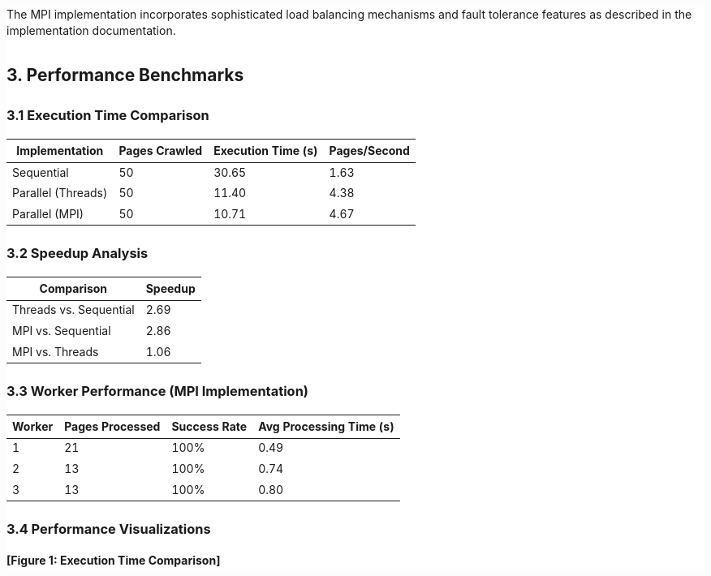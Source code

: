 The MPI implementation incorporates sophisticated load balancing mechanisms and fault tolerance features as described in the implementation documentation.

## 3. Performance Benchmarks

### 3.1 Execution Time Comparison

| Implementation | Pages Crawled | Execution Time (s) | Pages/Second |
|----------------|---------------|-------------------|--------------|
| Sequential     | 50            | 30.65             | 1.63         |
| Parallel (Threads) | 50        | 11.40             | 4.38         |
| Parallel (MPI) | 50            | 10.71             | 4.67         |

### 3.2 Speedup Analysis

| Comparison | Speedup |
|------------|---------|
| Threads vs. Sequential | 2.69 |
| MPI vs. Sequential | 2.86 |
| MPI vs. Threads | 1.06 |

### 3.3 Worker Performance (MPI Implementation)

| Worker | Pages Processed | Success Rate | Avg Processing Time (s) |
|--------|----------------|--------------|-------------------------|
| 1      | 21             | 100%         | 0.49                    |
| 2      | 13             | 100%         | 0.74                    |
| 3      | 13             | 100%         | 0.80                    |

### 3.4 Performance Visualizations

**[Figure 1: Execution Time Comparison]**